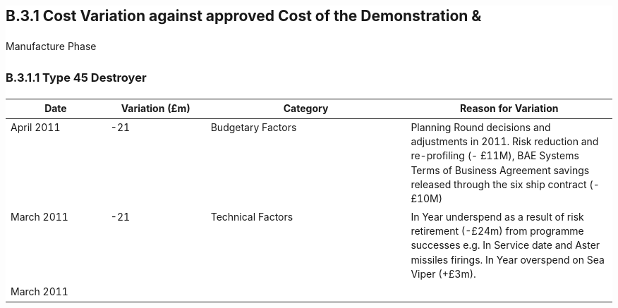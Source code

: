 </tbody>
</table>

## B.3.1 Cost Variation against approved Cost of the Demonstration &
Manufacture Phase

### B.3.1.1 Type 45 Destroyer

<table>
<colgroup>
<col style="width: 16%" />
<col style="width: 16%" />
<col style="width: 32%" />
<col style="width: 33%" />
</colgroup>
<thead>
<tr>
<th>
Date
</th>
<th>
Variation (£m)
</th>
<th>
Category
</th>
<th>
Reason for Variation
</th>
</tr>
</thead>
<tbody>
<tr>
<td>
April 2011
</td>
<td>
-21
</td>
<td>
Budgetary Factors
</td>
<td>Planning Round decisions and adjustments in 2011. Risk reduction and re-profiling (-
£11M), BAE Systems Terms of Business Agreement savings released through the six ship contract (-£10M)</td>
</tr>
<tr>
<td>
March 2011
</td>
<td>
-21
</td>
<td>
Technical Factors
</td>
<td>In Year underspend as a result of risk retirement (-£24m) from programme successes e.g. In Service date and Aster missiles firings. In Year overspend on Sea Viper (+£3m).</td>
</tr>
<tr>
<td>
March 2011